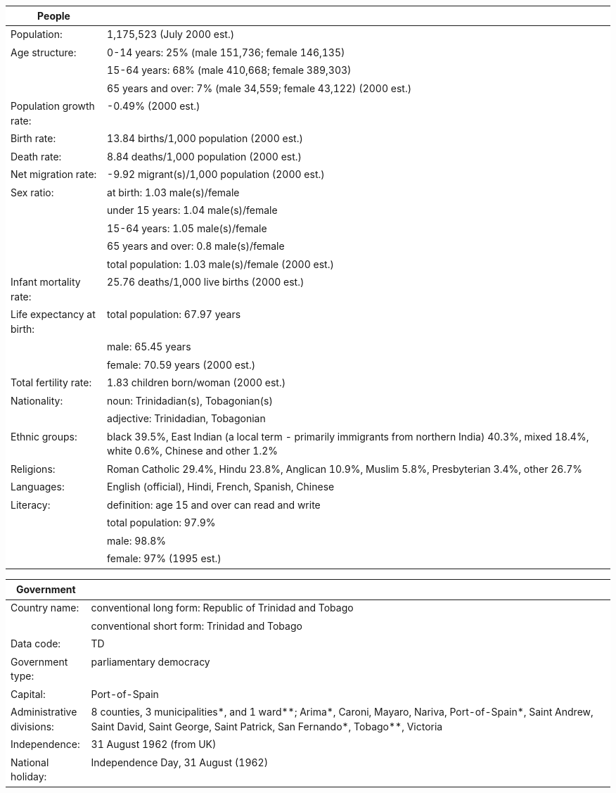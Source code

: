 | People |   |
| --- | --- |
| Population: | 1,175,523 (July 2000 est.) |
| Age structure: | 0-14 years: 25% (male 151,736; female 146,135) |
|  | 15-64 years: 68% (male 410,668; female 389,303) |
|  | 65 years and over: 7% (male 34,559; female 43,122) (2000 est.) |
| Population growth rate: | -0.49% (2000 est.) |
| Birth rate: | 13.84 births/1,000 population (2000 est.) |
| Death rate: | 8.84 deaths/1,000 population (2000 est.) |
| Net migration rate: | -9.92 migrant(s)/1,000 population (2000 est.) |
| Sex ratio: | at birth: 1.03 male(s)/female |
|  | under 15 years: 1.04 male(s)/female |
|  | 15-64 years: 1.05 male(s)/female |
|  | 65 years and over: 0.8 male(s)/female |
|  | total population: 1.03 male(s)/female (2000 est.) |
| Infant mortality rate: | 25.76 deaths/1,000 live births (2000 est.) |
| Life expectancy at birth: | total population: 67.97 years |
|  | male: 65.45 years |
|  | female: 70.59 years (2000 est.) |
| Total fertility rate: | 1.83 children born/woman (2000 est.) |
| Nationality: | noun: Trinidadian(s), Tobagonian(s) |
|  | adjective: Trinidadian, Tobagonian |
| Ethnic groups: | black 39.5%, East Indian (a local term - primarily immigrants from northern India) 40.3%, mixed 18.4%, white 0.6%, Chinese and other 1.2% |
| Religions: | Roman Catholic 29.4%, Hindu 23.8%, Anglican 10.9%, Muslim 5.8%, Presbyterian 3.4%, other 26.7% |
| Languages: | English (official), Hindi, French, Spanish, Chinese |
| Literacy: | definition: age 15 and over can read and write |
|  | total population: 97.9% |
|  | male: 98.8% |
|  | female: 97% (1995 est.) |

| Government |   |
| --- | --- |
| Country name: | conventional long form: Republic of Trinidad and Tobago |
|  | conventional short form: Trinidad and Tobago |
| Data code: | TD |
| Government type: | parliamentary democracy |
| Capital: | Port-of-Spain |
| Administrative divisions: | 8 counties, 3 municipalities*, and 1 ward**; Arima*, Caroni, Mayaro, Nariva, Port-of-Spain*, Saint Andrew, Saint David, Saint George, Saint Patrick, San Fernando*, Tobago**, Victoria |
| Independence: | 31 August 1962 (from UK) |
| National holiday: | Independence Day, 31 August (1962) |